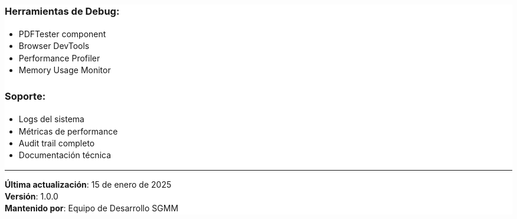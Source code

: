 ### **Herramientas de Debug:**
- PDFTester component
- Browser DevTools
- Performance Profiler
- Memory Usage Monitor

### **Soporte:**
- Logs del sistema
- Métricas de performance
- Audit trail completo
- Documentación técnica

---

**Última actualización**: 15 de enero de 2025  
**Versión**: 1.0.0  
**Mantenido por**: Equipo de Desarrollo SGMM
